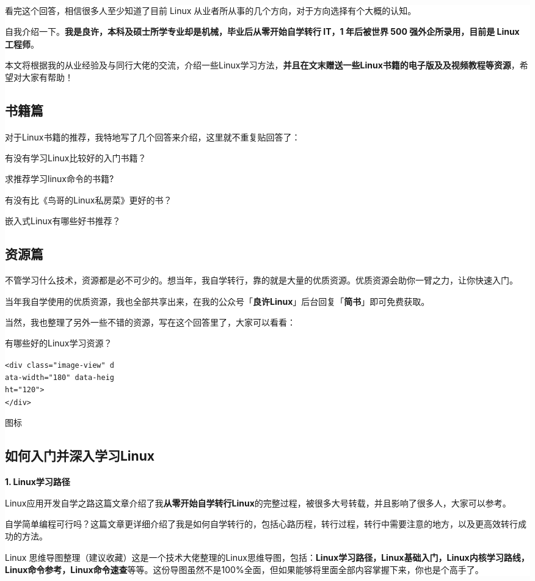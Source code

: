 看完这个回答，相信很多人至少知道了目前 Linux 从业者所从事的几个方向，对于方向选择有个大概的认知。

自我介绍一下。**我是良许，本科及硕士所学专业却是机械，毕业后从零开始自学转行 IT，1 年后被世界 500 强外企所录用，目前是 Linux 工程师**。

本文将根据我的从业经验及与同行大佬的交流，介绍一些Linux学习方法，**并且在文末赠送一些Linux书籍的电子版及及视频教程等资源**，希望对大家有帮助！

## 书籍篇

对于Linux书籍的推荐，我特地写了几个回答来介绍，这里就不重复贴回答了：

有没有学习Linux比较好的入门书籍？

求推荐学习linux命令的书籍?

有没有比《鸟哥的Linux私房菜》更好的书？

嵌入式Linux有哪些好书推荐？

## 资源篇

不管学习什么技术，资源都是必不可少的。想当年，我自学转行，靠的就是大量的优质资源。优质资源会助你一臂之力，让你快速入门。

当年我自学使用的优质资源，我也全部共享出来，在我的公众号「**良许Linux**」后台回复「**简书**」即可免费获取。

当然，我也整理了另外一些不错的资源，写在这个回答里了，大家可以看看：

有哪些好的Linux学习资源？​

<div class="image-package">
  <div class="image-container" style="max-width: 180px; max-height: 120px;">
    <div>
    </div>
    
    <div class="image-view" data-width="180" data-height="120">
    </div>
  </div>
  
  <div class="image-caption">
    图标
  </div>
</div>

## **如何入门并深入学习Linux**

**1. Linux学习路径**

Linux应用开发自学之路这篇文章介绍了我**从零开始自学转行Linux**的完整过程，被很多大号转载，并且影响了很多人，大家可以参考。

自学简单编程可行吗？这篇文章更详细介绍了我是如何自学转行的，包括心路历程，转行过程，转行中需要注意的地方，以及更高效转行成功的方法。

Linux 思维导图整理（建议收藏）这是一个技术大佬整理的Linux思维导图，包括：**Linux学习路径，Linux基础入门，Linux内核学习路线，Linux命令参考，Linux命令速查**等等。这份导图虽然不是100%全面，但如果能够将里面全部内容掌握下来，你也是个高手了。

<div class="image-package">
  <div class="image-container" style="max-width: 439px; max-height: 692px;">
    <div>
    </div>
    
